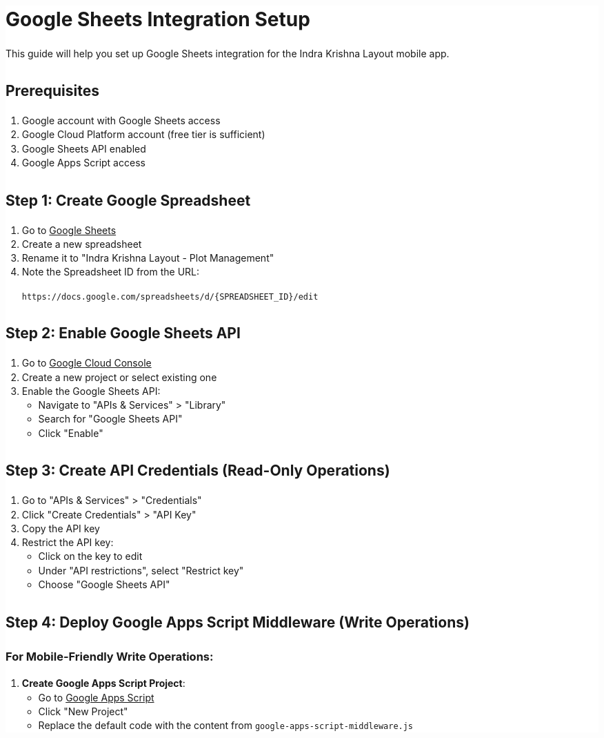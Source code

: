 # Google Sheets Integration Setup

This guide will help you set up Google Sheets integration for the Indra Krishna Layout mobile app.

## Prerequisites

1. Google account with Google Sheets access
2. Google Cloud Platform account (free tier is sufficient)
3. Google Sheets API enabled
4. Google Apps Script access

## Step 1: Create Google Spreadsheet

1. Go to [Google Sheets](https://sheets.google.com)
2. Create a new spreadsheet
3. Rename it to "Indra Krishna Layout - Plot Management"
4. Note the Spreadsheet ID from the URL:
   ```
   https://docs.google.com/spreadsheets/d/{SPREADSHEET_ID}/edit
   ```

## Step 2: Enable Google Sheets API

1. Go to [Google Cloud Console](https://console.cloud.google.com)
2. Create a new project or select existing one
3. Enable the Google Sheets API:
   - Navigate to "APIs & Services" > "Library"
   - Search for "Google Sheets API"
   - Click "Enable"

## Step 3: Create API Credentials (Read-Only Operations)

1. Go to "APIs & Services" > "Credentials"
2. Click "Create Credentials" > "API Key"
3. Copy the API key
4. Restrict the API key:
   - Click on the key to edit
   - Under "API restrictions", select "Restrict key"
   - Choose "Google Sheets API"

## Step 4: Deploy Google Apps Script Middleware (Write Operations)

### For Mobile-Friendly Write Operations:

1. **Create Google Apps Script Project**:
   - Go to [Google Apps Script](https://script.google.com)
   - Click "New Project"
   - Replace the default code with the content from `google-apps-script-middleware.js`
